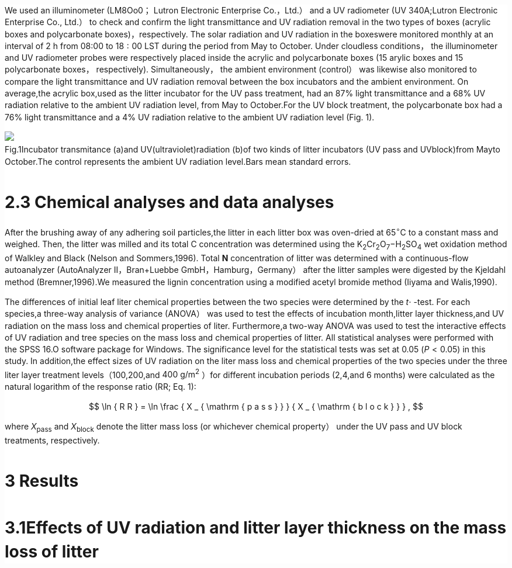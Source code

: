 We used an illuminometer (LM8Oo0； Lutron Electronic Enterprise Co.，Ltd.） and a UV radiometer (UV 340A;Lutron Electronic Enterprise Co., Ltd.） to check and confirm the light transmittance and UV radiation removal in the two types of boxes (acrylic boxes and polycarbonate boxes)，respectively. The solar radiation and UV radiation in the boxeswere monitored monthly at an interval of $2 \textrm { h }$ from 08:00 to $1 8 { : } 0 0 \ \mathrm { L S T }$ during the period from May to October. Under cloudless conditions， the illuminometer and UV radiometer probes were respectively placed inside the acrylic and polycarbonate boxes (15 arylic boxes and 15 polycarbonate boxes， respectively). Simultaneously， the ambient environment (control） was likewise also monitored to compare the light transmittance and UV radiation removal between the box incubators and the ambient environment. On average,the acrylic box,used as the litter incubator for the UV pass treatment, had an $87 \%$ light transmittance and a $68 \%$ UV radiation relative to the ambient UV radiation level, from May to October.For the UV block treatment, the polycarbonate box had a $76 \%$ light transmittance and a $4 \%$ UV radiation relative to the ambient UV radiation level (Fig. 1).

![](images/3ef210e78dffa997e08fd7e031678c3e7ca8605d571dd48b1ddcd6dfd704c80c.jpg)  
Fig.1Incubator transmitance (a)and UV(ultraviolet)radiation (b)of two kinds of litter incubators (UV pass and UVblock)from Mayto October.The control represents the ambient UV radiation level.Bars mean standard errors.

# 2.3 Chemical analyses and data analyses

After the brushing away of any adhering soil particles,the litter in each litter box was oven-dried at $6 5 ^ { \circ } \mathrm { C }$ to a constant mass and weighed. Then, the litter was milled and its total C concentration was determined using the $\mathrm { K } _ { 2 } \mathrm { C r } _ { 2 } \mathrm { O } _ { 7 } \mathrm { - H } _ { 2 } \mathrm { S O } _ { 4 }$ wet oxidation method of Walkley and Black (Nelson and Sommers,1996). Total $\mathbf { N }$ concentration of litter was determined with a continuous-flow autoanalyzer (AutoAnalyzer II，Bran+Luebbe GmbH，Hamburg，Germany） after the litter samples were digested by the Kjeldahl method (Bremner,1996).We measured the lignin concentration using a modified acetyl bromide method (Iiyama and Walis,1990).

The differences of initial leaf liter chemical properties between the two species were determined by the $t \cdot$ -test. For each species,a three-way analysis of variance (ANOVA） was used to test the effects of incubation month,litter layer thickness,and UV radiation on the mass loss and chemical properties of liter. Furthermore,a two-way ANOVA was used to test the interactive effects of UV radiation and tree species on the mass loss and chemical properties of litter. All statistical analyses were performed with the SPSS 16.O software package for Windows. The significance level for the statistical tests was set at 0.05 $( P { < } 0 . 0 5 )$ in this study. In addition,the effect sizes of UV radiation on the liter mass loss and chemical properties of the two species under the three liter layer treatment levels（100,200,and $4 0 0 ~ \mathrm { g / m } ^ { 2 }$ ）for different incubation periods (2,4,and 6 months) were calculated as the natural logarithm of the response ratio (RR; Eq. 1):

$$
\ln { R R } = \ln \frac { X _ { \mathrm { p a s s } } } { X _ { \mathrm { b l o c k } } } ,
$$

where $X _ { \mathrm { p a s s } }$ and $X _ { \mathrm { b l o c k } }$ denote the litter mass loss (or whichever chemical property） under the UV pass and UV block treatments, respectively.

# 3 Results

# 3.1Effects of UV radiation and litter layer thickness on the mass loss of litter
